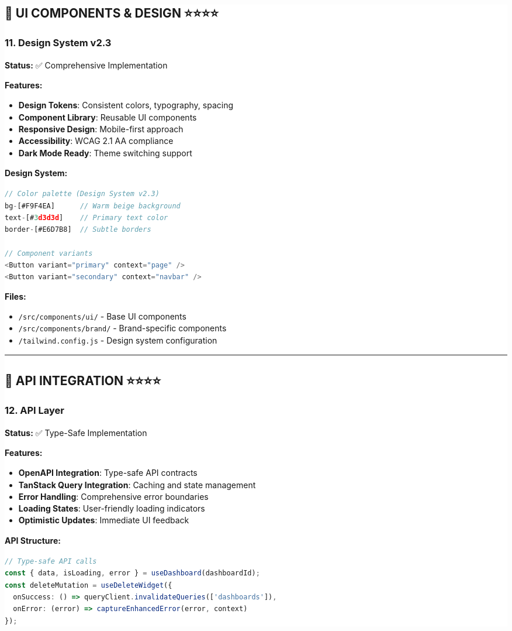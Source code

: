 
## 📱 **UI COMPONENTS & DESIGN** ⭐⭐⭐⭐

### **11. Design System v2.3**
**Status:** ✅ Comprehensive Implementation

**Features:**
- **Design Tokens**: Consistent colors, typography, spacing
- **Component Library**: Reusable UI components
- **Responsive Design**: Mobile-first approach
- **Accessibility**: WCAG 2.1 AA compliance
- **Dark Mode Ready**: Theme switching support

**Design System:**
```typescript
// Color palette (Design System v2.3)
bg-[#F9F4EA]      // Warm beige background
text-[#3d3d3d]    // Primary text color
border-[#E6D7B8]  // Subtle borders

// Component variants
<Button variant="primary" context="page" />
<Button variant="secondary" context="navbar" />
```

**Files:**
- `/src/components/ui/` - Base UI components
- `/src/components/brand/` - Brand-specific components
- `/tailwind.config.js` - Design system configuration

---

## 🔄 **API INTEGRATION** ⭐⭐⭐⭐

### **12. API Layer**
**Status:** ✅ Type-Safe Implementation

**Features:**
- **OpenAPI Integration**: Type-safe API contracts
- **TanStack Query Integration**: Caching and state management
- **Error Handling**: Comprehensive error boundaries
- **Loading States**: User-friendly loading indicators
- **Optimistic Updates**: Immediate UI feedback

**API Structure:**
```typescript
// Type-safe API calls
const { data, isLoading, error } = useDashboard(dashboardId);
const deleteMutation = useDeleteWidget({
  onSuccess: () => queryClient.invalidateQueries(['dashboards']),
  onError: (error) => captureEnhancedError(error, context)
});
```
